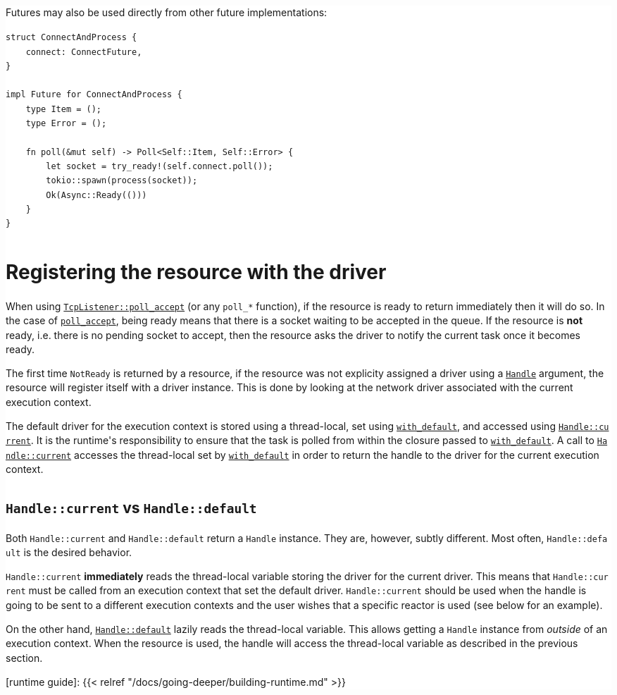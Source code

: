 Futures may also be used directly from other future implementations:

```rust,ignore
struct ConnectAndProcess {
    connect: ConnectFuture,
}

impl Future for ConnectAndProcess {
    type Item = ();
    type Error = ();

    fn poll(&mut self) -> Poll<Self::Item, Self::Error> {
        let socket = try_ready!(self.connect.poll());
        tokio::spawn(process(socket));
        Ok(Async::Ready(()))
    }
}
```

# Registering the resource with the driver

When using [`TcpListener::poll_accept`][poll_accept] (or any `poll_*` function),
if the resource is ready to return immediately then it will do so. In the case
of [`poll_accept`][poll_accept], being ready means that there is a socket
waiting to be accepted in the queue. If the resource is **not** ready, i.e.
there is no pending socket to accept, then the resource asks the driver to
notify the current task once it becomes ready.

The first time `NotReady` is returned by a resource, if the resource was not
explicity assigned a driver using a [`Handle`] argument, the resource will register
itself with a driver instance. This is done by looking at the network driver
associated with the current execution context.

The default driver for the execution context is stored using a thread-local, set
using [`with_default`], and accessed using [`Handle::current`]. It is the
runtime's responsibility to ensure that the task is polled from within the
closure passed to [`with_default`]. A call to [`Handle::current`] accesses the
thread-local set by [`with_default`] in order to return the handle to the
driver for the current execution context.

## `Handle::current` vs `Handle::default`

Both `Handle::current` and `Handle::default` return a `Handle` instance.
They are, however, subtly different. Most often, `Handle::default` is the
desired behavior.

`Handle::current` **immediately** reads the thread-local variable storing the
driver for the current driver. This means that `Handle::current` must be called
from an execution context that set the default driver. `Handle::current` should
be used when the handle is going to be sent to a different execution contexts
and the user wishes that a specific reactor is used (see below for an example).

On the other hand, [`Handle::default`] lazily reads the thread-local variable.
This allows getting a `Handle` instance from *outside* of an execution context.
When the resource is used, the handle will access the thread-local variable as
described in the previous section.


[mio]: https://docs.rs/mio/
[driver]: #the-network-driver
[`Evented`]: https://docs.rs/mio/0.6/mio/event/trait.Evented.html
[`TcpStream`]: https://docs.rs/tokio/0.1/tokio/net/struct.TcpStream.html
[`TcpListener`]: https://docs.rs/tokio/0.1/tokio/net/struct.TcpListener.html
[`Handle`]: https://docs.rs/tokio-reactor/0.1/tokio_reactor/struct.Handle.html
[`Handle::current`]: https://docs.rs/tokio/0.1/tokio/reactor/struct.Handle.html#method.current
[poll_accept]: http://docs.rs/tokio/0.1.8/tokio/net/struct.TcpListener.html#method.poll_accept
[`with_default`]: https://docs.rs/tokio-reactor/0.1.5/tokio_reactor/fn.with_default.html
[`Handle::default`]: https://docs.rs/tokio-reactor/0.1.5/tokio_reactor/struct.Handle.html#method.default
[building]: https://tokio-cn.github.io/docs/going-deeper/building-runtime/
[`mio::Poll`]: https://docs.rs/mio/0.6/mio/struct.Poll.html
[`Poll::poll`]: https://docs.rs/mio/0.6/mio/struct.Poll.html#method.poll
[`Runtime`]: https://docs.rs/tokio/0.1/tokio/runtime/struct.Runtime.html
[`Park`]: https://docs.rs/tokio-executor/0.1/tokio_executor/park/trait.Park.html
[real-impl]: https://github.com/tokio-rs/tokio/blob/master/tokio-reactor/src/lib.rs
[runtime guide]: {{< relref "/docs/going-deeper/building-runtime.md" >}}